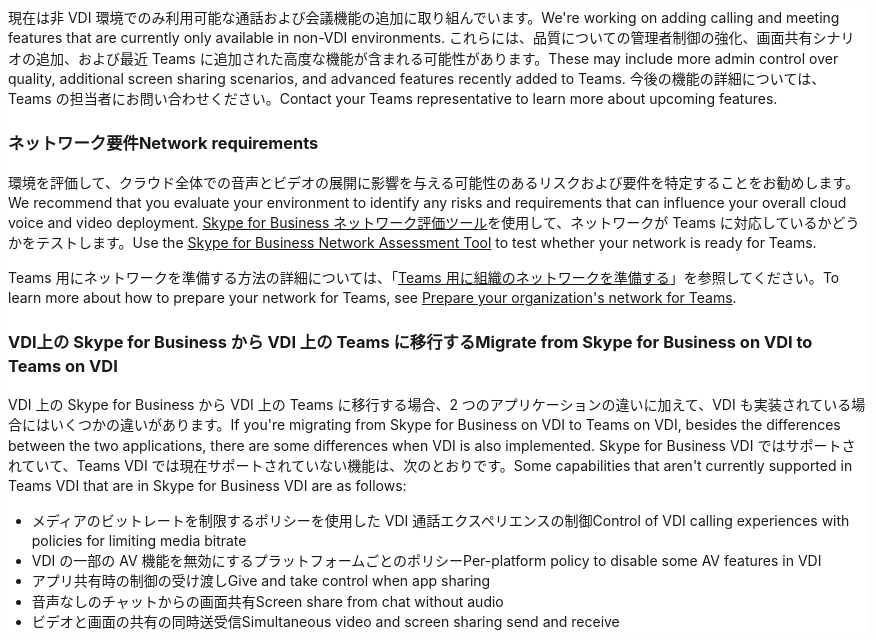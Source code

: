 <span data-ttu-id="2f82a-251">現在は非 VDI 環境でのみ利用可能な通話および会議機能の追加に取り組んでいます。</span><span class="sxs-lookup"><span data-stu-id="2f82a-251">We're working on adding calling and meeting features that are currently only available in non-VDI environments.</span></span> <span data-ttu-id="2f82a-252">これらには、品質についての管理者制御の強化、画面共有シナリオの追加、および最近 Teams に追加された高度な機能が含まれる可能性があります。</span><span class="sxs-lookup"><span data-stu-id="2f82a-252">These may include more admin control over quality, additional screen sharing scenarios, and advanced features recently added to Teams.</span></span> <span data-ttu-id="2f82a-253">今後の機能の詳細については、Teams の担当者にお問い合わせください。</span><span class="sxs-lookup"><span data-stu-id="2f82a-253">Contact your Teams representative to learn more about upcoming features.</span></span>

### <a name="network-requirements"></a><span data-ttu-id="2f82a-254">ネットワーク要件</span><span class="sxs-lookup"><span data-stu-id="2f82a-254">Network requirements</span></span>

<span data-ttu-id="2f82a-255">環境を評価して、クラウド全体での音声とビデオの展開に影響を与える可能性のあるリスクおよび要件を特定することをお勧めします。</span><span class="sxs-lookup"><span data-stu-id="2f82a-255">We recommend that you evaluate your environment to identify any risks and requirements that can influence your overall cloud voice and video deployment.</span></span> <span data-ttu-id="2f82a-256">[Skype for Business ネットワーク評価ツール](https://www.microsoft.com/download/details.aspx?id=53885)を使用して、ネットワークが Teams に対応しているかどうかをテストします。</span><span class="sxs-lookup"><span data-stu-id="2f82a-256">Use the [Skype for Business Network Assessment Tool](https://www.microsoft.com/download/details.aspx?id=53885) to test whether your network is ready for Teams.</span></span>

<span data-ttu-id="2f82a-257">Teams 用にネットワークを準備する方法の詳細については、「[Teams 用に組織のネットワークを準備する](prepare-network.md)」を参照してください。</span><span class="sxs-lookup"><span data-stu-id="2f82a-257">To learn more about how to prepare your network for Teams, see [Prepare your organization's network for  Teams](prepare-network.md).</span></span>

### <a name="migrate-from-skype-for-business-on-vdi-to-teams-on-vdi"></a><span data-ttu-id="2f82a-258">VDI上の Skype for Business から VDI 上の Teams に移行する</span><span class="sxs-lookup"><span data-stu-id="2f82a-258">Migrate from Skype for Business on VDI to Teams on VDI</span></span>

<span data-ttu-id="2f82a-259">VDI 上の Skype for Business から VDI 上の Teams に移行する場合、2 つのアプリケーションの違いに加えて、VDI も実装されている場合にはいくつかの違いがあります。</span><span class="sxs-lookup"><span data-stu-id="2f82a-259">If you're migrating from Skype for Business on VDI to Teams on VDI, besides the differences between the two applications, there are some differences when VDI is also implemented.</span></span> <span data-ttu-id="2f82a-260">Skype for Business VDI ではサポートされていて、Teams VDI では現在サポートされていない機能は、次のとおりです。</span><span class="sxs-lookup"><span data-stu-id="2f82a-260">Some capabilities that aren't currently supported in Teams VDI that are in Skype for Business VDI are as follows:</span></span>

- <span data-ttu-id="2f82a-261">メディアのビットレートを制限するポリシーを使用した VDI 通話エクスペリエンスの制御</span><span class="sxs-lookup"><span data-stu-id="2f82a-261">Control of VDI calling experiences with policies for limiting media bitrate</span></span>
- <span data-ttu-id="2f82a-262">VDI の一部の AV 機能を無効にするプラットフォームごとのポリシー</span><span class="sxs-lookup"><span data-stu-id="2f82a-262">Per-platform policy to disable some AV features in VDI</span></span>
- <span data-ttu-id="2f82a-263">アプリ共有時の制御の受け渡し</span><span class="sxs-lookup"><span data-stu-id="2f82a-263">Give and take control when app sharing</span></span>
- <span data-ttu-id="2f82a-264">音声なしのチャットからの画面共有</span><span class="sxs-lookup"><span data-stu-id="2f82a-264">Screen share from chat without audio</span></span>
- <span data-ttu-id="2f82a-265">ビデオと画面の共有の同時送受信</span><span class="sxs-lookup"><span data-stu-id="2f82a-265">Simultaneous video and screen sharing send and receive</span></span>
